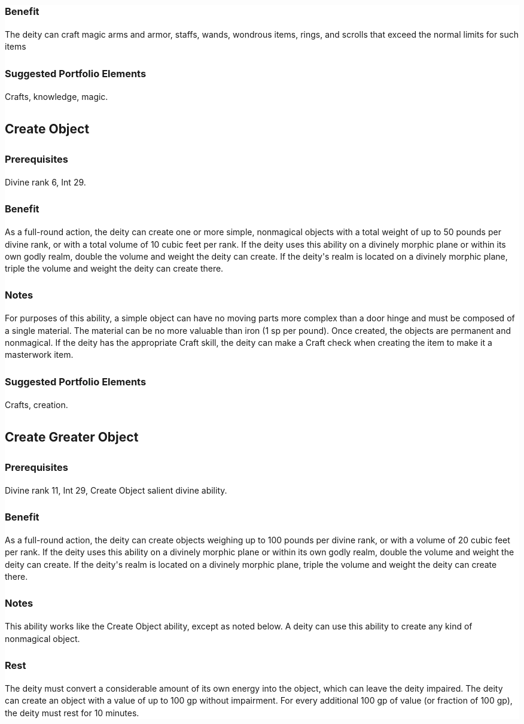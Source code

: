 ### Benefit
The deity can craft magic arms and armor, staffs, wands, wondrous items, rings, and scrolls that exceed the normal limits for such items

### Suggested Portfolio Elements
Crafts, knowledge, magic.

## Create Object

### Prerequisites
Divine rank 6, Int 29.

### Benefit
As a full-round action, the deity can create one or more simple, nonmagical objects with a total weight of up to 50 pounds per divine rank, or with a total volume of 10 cubic feet per rank. If the deity uses this ability on a divinely morphic plane or within its own godly realm, double the volume and weight the deity can create. If the deity's realm is located on a divinely morphic plane, triple the volume and weight the deity can create there.

### Notes
For purposes of this ability, a simple object can have no moving parts more complex than a door hinge and must be composed of a single material. The material can be no more valuable than iron (1 sp per pound). Once created, the objects are permanent and nonmagical. If the deity has the appropriate Craft skill, the deity can make a Craft check when creating the item to make it a masterwork item.

### Suggested Portfolio Elements
Crafts, creation.

## Create Greater Object

### Prerequisites
Divine rank 11, Int 29, Create Object salient divine
ability.

### Benefit
As a full-round action, the deity can create objects weighing up to 100 pounds per divine rank, or with a volume of 20 cubic feet per rank. If the deity uses this ability on a divinely morphic plane or within its own godly realm, double the volume and weight the deity can create. If the deity's realm is located on a divinely morphic plane, triple the volume and weight the deity can create there.

### Notes
This ability works like the Create Object ability, except as noted below. A deity can use this ability to create any kind of nonmagical object.

### Rest
The deity must convert a considerable amount of its own energy into the object, which can leave the deity impaired. The deity can create an object with a value of up to 100 gp without impairment. For every additional 100 gp of value (or fraction of 100 gp), the deity must rest for 10 minutes. 
